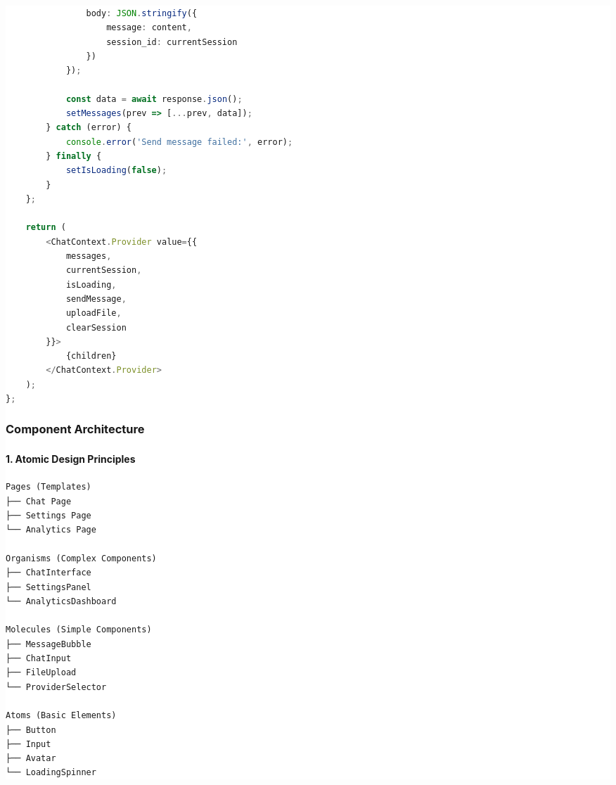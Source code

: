 ```typescript
                body: JSON.stringify({
                    message: content,
                    session_id: currentSession
                })
            });
            
            const data = await response.json();
            setMessages(prev => [...prev, data]);
        } catch (error) {
            console.error('Send message failed:', error);
        } finally {
            setIsLoading(false);
        }
    };
    
    return (
        <ChatContext.Provider value={{
            messages,
            currentSession,
            isLoading,
            sendMessage,
            uploadFile,
            clearSession
        }}>
            {children}
        </ChatContext.Provider>
    );
};
```

### Component Architecture

#### 1. Atomic Design Principles
```
Pages (Templates)
├── Chat Page
├── Settings Page
└── Analytics Page

Organisms (Complex Components)  
├── ChatInterface
├── SettingsPanel
└── AnalyticsDashboard

Molecules (Simple Components)
├── MessageBubble  
├── ChatInput
├── FileUpload
└── ProviderSelector

Atoms (Basic Elements)
├── Button
├── Input
├── Avatar
└── LoadingSpinner
```
